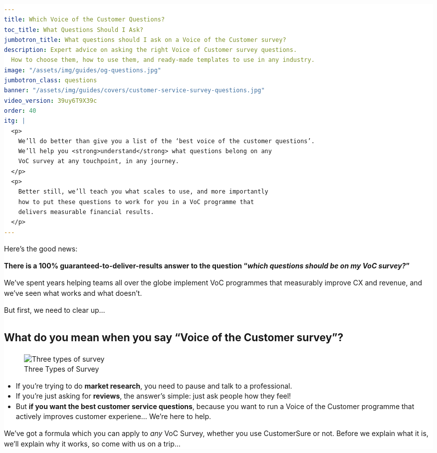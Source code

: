 ```yaml
---
title: Which Voice of the Customer Questions?
toc_title: What Questions Should I Ask?
jumbotron_title: What questions should I ask on a Voice of the Customer survey?
description: Expert advice on asking the right Voice of Customer survey questions.
  How to choose them, how to use them, and ready-made templates to use in any industry.
image: "/assets/img/guides/og-questions.jpg"
jumbotron_class: questions
banner: "/assets/img/guides/covers/customer-service-survey-questions.jpg"
video_version: 39uy6T9X39c
order: 40
itg: |
  <p>
    We’ll do better than give you a list of the ‘best voice of the customer questions’.
    We’ll help you <strong>understand</strong> what questions belong on any
    VoC survey at any touchpoint, in any journey.
  </p>
  <p>
    Better still, we’ll teach you what scales to use, and more importantly
    how to put these questions to work for you in a VoC programme that
    delivers measurable financial results.
  </p>
---
```

Here’s the good news:

**There is a 100% guaranteed-to-deliver-results answer to the question “_which
questions should be on my VoC survey?_”**

We’ve spent years helping teams all over the globe implement VoC programmes
that measurably improve CX and revenue, and we’ve seen what works and what doesn’t.

But first, we need to clear up…

## What do you mean when you say “Voice of the Customer survey”?
<figure class="figure">
<img src="/assets/img/blog/market-research-vs-satisfaction-surveys/types-of-customer-survey.png" alt="Three types of survey" class="figure-img img-fluid rounded">
<figcaption class="figure-caption">Three Types of Survey</figcaption>
</figure>

* If you’re trying to do **market research**, you need to pause and talk to a
professional.
* If you’re just asking for **reviews**, the answer’s simple: just ask
people how they feel!
* But __if you want the best customer service questions__, because you want to
  run a Voice of the Customer programme that actively improves customer experiene…
  We’re here to help.

We’ve got a formula which you can apply to _any_ VoC Survey, whether you use
CustomerSure or not. Before we explain what it is, we’ll explain why it works,
so come with us on a trip…
